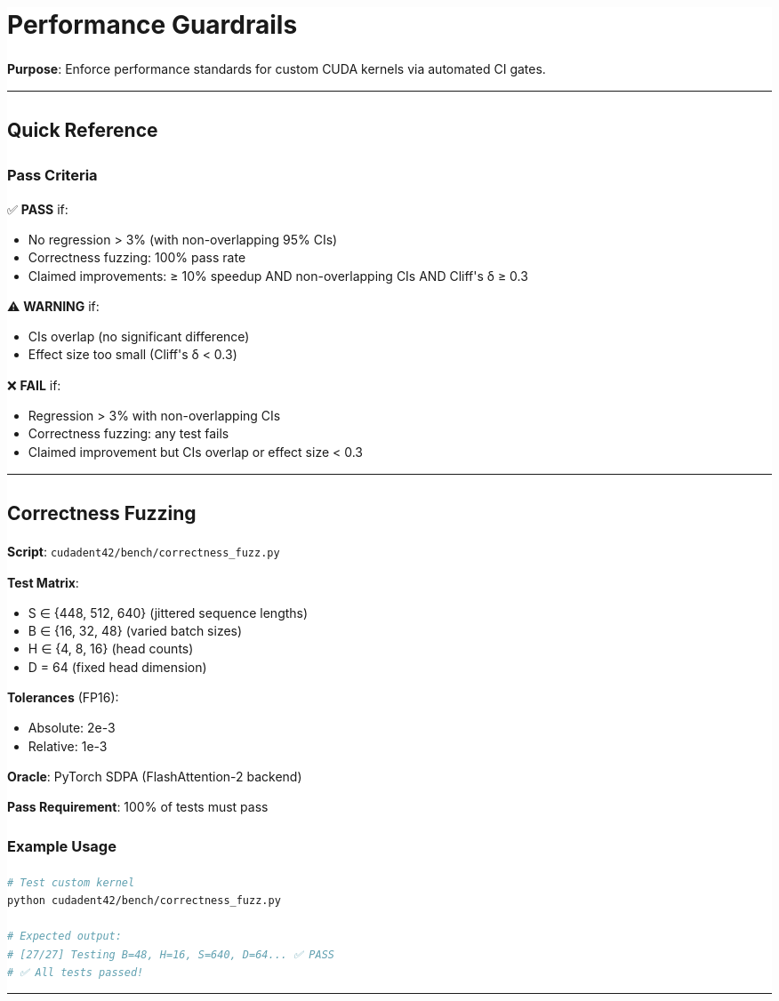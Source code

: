 # Performance Guardrails

**Purpose**: Enforce performance standards for custom CUDA kernels via automated CI gates.

---

## Quick Reference

### Pass Criteria

✅ **PASS** if:
- No regression > 3% (with non-overlapping 95% CIs)
- Correctness fuzzing: 100% pass rate
- Claimed improvements: ≥ 10% speedup AND non-overlapping CIs AND Cliff's δ ≥ 0.3

⚠️ **WARNING** if:
- CIs overlap (no significant difference)
- Effect size too small (Cliff's δ < 0.3)

❌ **FAIL** if:
- Regression > 3% with non-overlapping CIs
- Correctness fuzzing: any test fails
- Claimed improvement but CIs overlap or effect size < 0.3

---

## Correctness Fuzzing

**Script**: `cudadent42/bench/correctness_fuzz.py`

**Test Matrix**:
- S ∈ {448, 512, 640} (jittered sequence lengths)
- B ∈ {16, 32, 48} (varied batch sizes)
- H ∈ {4, 8, 16} (head counts)
- D = 64 (fixed head dimension)

**Tolerances** (FP16):
- Absolute: 2e-3
- Relative: 1e-3

**Oracle**: PyTorch SDPA (FlashAttention-2 backend)

**Pass Requirement**: 100% of tests must pass

### Example Usage

```bash
# Test custom kernel
python cudadent42/bench/correctness_fuzz.py

# Expected output:
# [27/27] Testing B=48, H=16, S=640, D=64... ✅ PASS
# ✅ All tests passed!
```

---